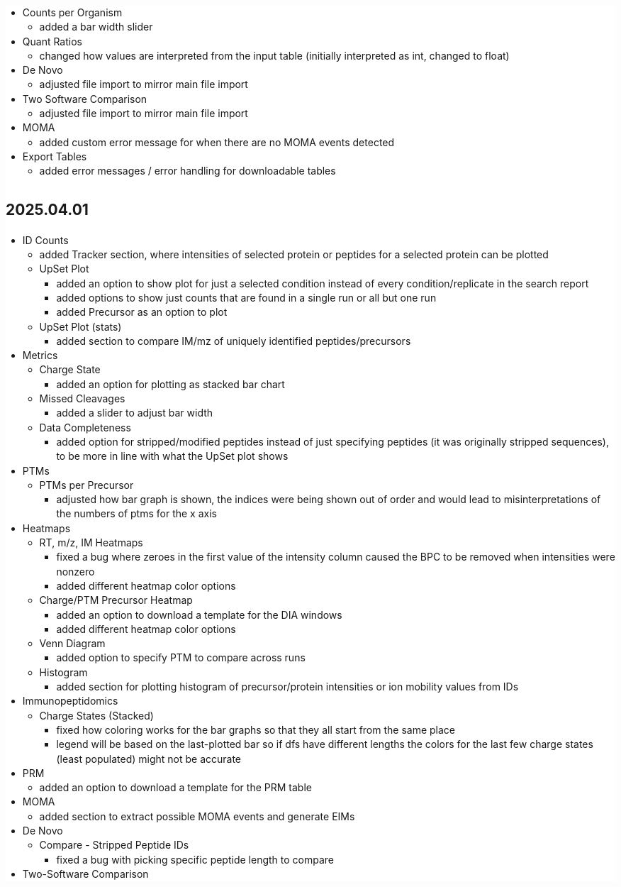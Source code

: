   - Counts per Organism
    - added a bar width slider 
  - Quant Ratios
    - changed how values are interpreted from the input table (initially interpreted as int, changed to float)
- De Novo
  - adjusted file import to mirror main file import
- Two Software Comparison
  - adjusted file import to mirror main file import
- MOMA
  - added custom error message for when there are no MOMA events detected
- Export Tables
  - added error messages / error handling for downloadable tables

## 2025.04.01
- ID Counts
  - added Tracker section, where intensities of selected protein or peptides for a selected protein can be plotted
  - UpSet Plot
    - added an option to show plot for just a selected condition instead of every condition/replicate in the search report
    - added options to show just counts that are found in a single run or all but one run
    - added Precursor as an option to plot
  - UpSet Plot (stats)
    - added section to compare IM/mz of uniquely identified peptides/precursors
- Metrics
  - Charge State
    - added an option for plotting as stacked bar chart
  - Missed Cleavages
    - added a slider to adjust bar width
  - Data Completeness
    - added option for stripped/modified peptides instead of just specifying peptides (it was originally stripped sequences), to be more in line with what the UpSet plot shows
- PTMs
  - PTMs per Precursor
    - adjusted how bar graph is shown, the indices were being shown out of order and would lead to misinterpretations of the numbers of ptms for the x axis
- Heatmaps
  - RT, m/z, IM Heatmaps
    - fixed a bug where zeroes in the first value of the intensity column caused the BPC to be removed when intensities were nonzero
    - added different heatmap color options
  - Charge/PTM Precursor Heatmap
    - added an option to download a template for the DIA windows
    - added different heatmap color options
  - Venn Diagram
    - added option to specify PTM to compare across runs
  - Histogram
    - added section for plotting histogram of precursor/protein intensities or ion mobility values from IDs
- Immunopeptidomics
  - Charge States (Stacked)
    - fixed how coloring works for the bar graphs so that they all start from the same place
    - legend will be based on the last-plotted bar so if dfs have different lengths the colors for the last few charge states (least populated) might not be accurate
- PRM
  - added an option to download a template for the PRM table
- MOMA
  - added section to extract possible MOMA events and generate EIMs
- De Novo
  - Compare - Stripped Peptide IDs
    - fixed a bug with picking specific peptide length to compare
- Two-Software Comparison